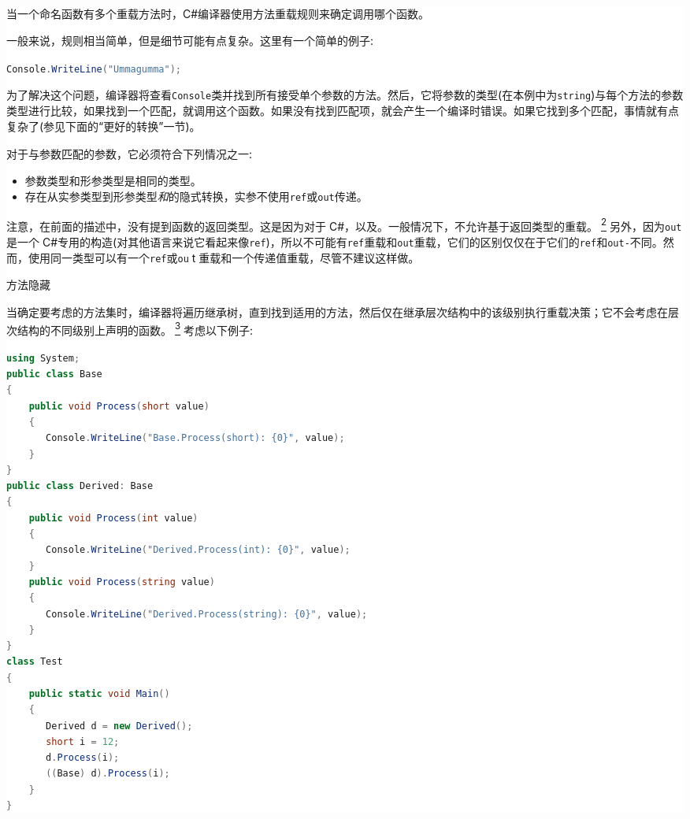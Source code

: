 当一个命名函数有多个重载方法时，C#编译器使用方法重载规则来确定调用哪个函数。

一般来说，规则相当简单，但是细节可能有点复杂。这里有一个简单的例子:

```cs
Console.WriteLine("Ummagumma");
```

为了解决这个问题，编译器将查看`Console`类并找到所有接受单个参数的方法。然后，它将参数的类型(在本例中为`string`)与每个方法的参数类型进行比较，如果找到一个匹配，就调用这个函数。如果没有找到匹配项，就会产生一个编译时错误。如果它找到多个匹配，事情就有点复杂了(参见下面的“更好的转换”一节)。

对于与参数匹配的参数，它必须符合下列情况之一:

*   参数类型和形参类型是相同的类型。
*   存在从实参类型到形参类型*和*的隐式转换，实参不使用`ref`或`out`传递。

注意，在前面的描述中，没有提到函数的返回类型。这是因为对于 C#，以及。一般情况下，不允许基于返回类型的重载。 [<sup>2</sup>](#Fn2) 另外，因为`out`是一个 C#专用的构造(对其他语言来说它看起来像`ref`)，所以不可能有`ref`重载和`out`重载，它们的区别仅仅在于它们的`ref`和`out-`不同。然而，使用同一类型可以有一个`ref`或`ou` t 重载和一个传递值重载，尽管不建议这样做。

方法隐藏

当确定要考虑的方法集时，编译器将遍历继承树，直到找到适用的方法，然后仅在继承层次结构中的该级别执行重载决策；它不会考虑在层次结构的不同级别上声明的函数。 [<sup>3</sup>](#Fn3) 考虑以下例子:

```cs
using System;
public class Base
{
    public void Process(short value)
    {
       Console.WriteLine("Base.Process(short): {0}", value);
    }
}
public class Derived: Base
{
    public void Process(int value)
    {
       Console.WriteLine("Derived.Process(int): {0}", value);
    }
    public void Process(string value)
    {
       Console.WriteLine("Derived.Process(string): {0}", value);
    }
}
class Test
{
    public static void Main()
    {
       Derived d = new Derived();
       short i = 12;
       d.Process(i);
       ((Base) d).Process(i);
    }
}
```
